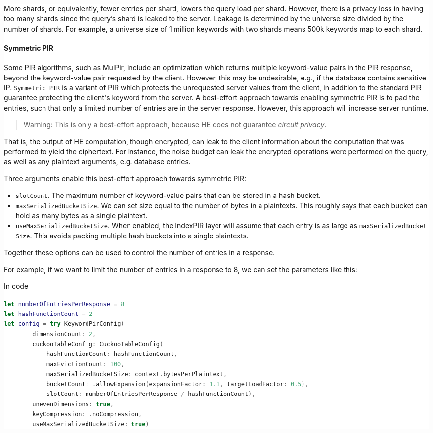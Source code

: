 More shards, or equivalently, fewer entries per shard, lowers the query load per shard. However,
there is a privacy loss in having too many shards since the query’s shard is
leaked to the server. Leakage is determined by the universe size divided by the
number of shards. For example, a universe size of 1 million keywords with two
shards means 500k keywords map to each shard.

#### Symmetric PIR
Some PIR algorithms, such as MulPir, include an optimization which returns multiple keyword-value pairs in the PIR
response, beyond the keyword-value pair requested by the client. However, this may be undesirable, e.g., if the database
contains sensitive IP. `Symmetric PIR` is a variant of PIR which protects the unrequested server values from the client,
in addition to the standard PIR guarantee protecting the client's keyword from the server. A best-effort approach
towards enabling symmetric PIR is to pad the entries, such that only a limited number of entries are in the server
response. However, this approach will increase server runtime.

> Warning: This is only a best-effort approach, because HE does not guarantee *circuit privacy*.

That is, the output of HE computation, though encrypted, can leak to the client information about the computation that
was performed to yield the ciphertext. For instance, the noise budget can leak the encrypted operations were performed
on the query, as well as any plaintext arguments, e.g. database entries.

Three arguments enable this best-effort approach towards symmetric PIR:
* `slotCount`. The maximum number of keyword-value pairs that can be stored in a hash bucket.
* `maxSerializedBucketSize`. We can set size equal to the number of bytes in a plaintexts. This roughly says that each
  bucket can hold as many bytes as a single plaintext.
* `useMaxSerializedBucketSize`. When enabled, the IndexPIR layer will assume that each entry is as large as
  `maxSerializedBucketSize`. This avoids packing multiple hash buckets into a single plaintexts.

Together these options can be used to control the number of entries in a response.

For example, if we want to limit the number of entries in a response to 8, we can set the parameters like this:

In code
```swift
let numberOfEntriesPerResponse = 8
let hashFunctionCount = 2
let config = try KeywordPirConfig(
        dimensionCount: 2,
        cuckooTableConfig: CuckooTableConfig(
            hashFunctionCount: hashFunctionCount,
            maxEvictionCount: 100,
            maxSerializedBucketSize: context.bytesPerPlaintext,
            bucketCount: .allowExpansion(expansionFactor: 1.1, targetLoadFactor: 0.5),
            slotCount: numberOfEntriesPerResponse / hashFunctionCount),
        unevenDimensions: true,
        keyCompression: .noCompression,
        useMaxSerializedBucketSize: true)
```
